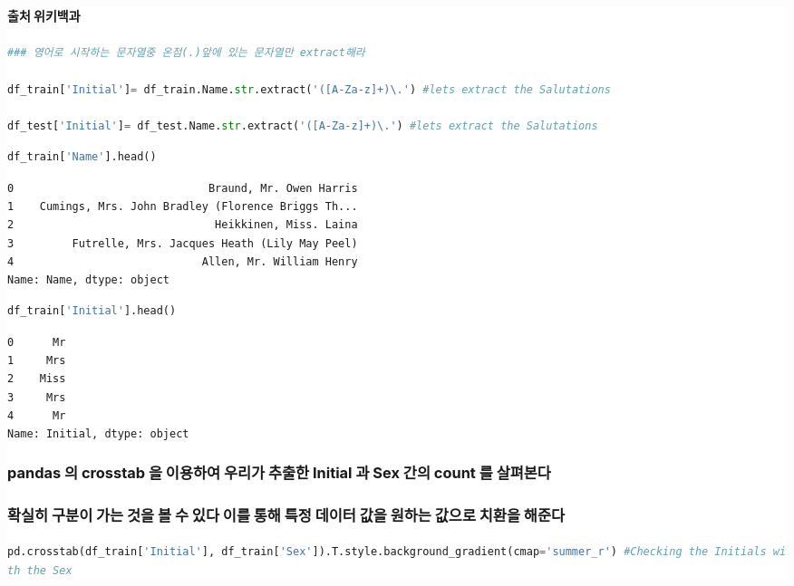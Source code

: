#### 출처 위키백과


```python
### 영어로 시작하는 문자열중 온점(.)앞에 있는 문자열만 extract해라

df_train['Initial']= df_train.Name.str.extract('([A-Za-z]+)\.') #lets extract the Salutations
    
df_test['Initial']= df_test.Name.str.extract('([A-Za-z]+)\.') #lets extract the Salutations
```


```python
df_train['Name'].head()
```




    0                              Braund, Mr. Owen Harris
    1    Cumings, Mrs. John Bradley (Florence Briggs Th...
    2                               Heikkinen, Miss. Laina
    3         Futrelle, Mrs. Jacques Heath (Lily May Peel)
    4                             Allen, Mr. William Henry
    Name: Name, dtype: object




```python
df_train['Initial'].head()
```




    0      Mr
    1     Mrs
    2    Miss
    3     Mrs
    4      Mr
    Name: Initial, dtype: object



### pandas 의 crosstab 을 이용하여 우리가 추출한 Initial 과 Sex 간의 count 를 살펴본다

### 확실히 구분이 가는 것을 볼 수 있다 이를 통해 특정 데이터 값을 원하는 값으로 치환을 해준다


```python
pd.crosstab(df_train['Initial'], df_train['Sex']).T.style.background_gradient(cmap='summer_r') #Checking the Initials with the Sex
```




<style  type="text/css" >
    #T_a52951a6_19cd_11ea_8bb7_9822ef974562row0_col0 {
            background-color:  #ffff66;
            color:  #000000;
        }    #T_a52951a6_19cd_11ea_8bb7_9822ef974562row0_col1 {
            background-color:  #ffff66;
            color:  #000000;
        }    #T_a52951a6_19cd_11ea_8bb7_9822ef974562row0_col2 {
            background-color:  #008066;
            color:  #f1f1f1;
        }    #T_a52951a6_19cd_11ea_8bb7_9822ef974562row0_col3 {
            background-color:  #ffff66;
            color:  #000000;
        }    #T_a52951a6_19cd_11ea_8bb7_9822ef974562row0_col4 {
            background-color:  #ffff66;
            color:  #000000;